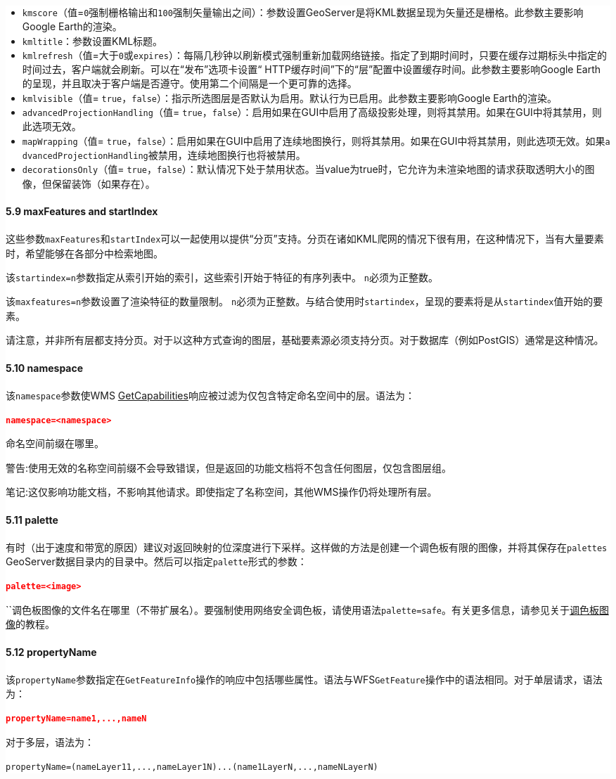 - `kmscore`（值=`0`强制栅格输出和`100`强制矢量输出之间）：参数设置GeoServer是将KML数据呈现为矢量还是栅格。此参数主要影响Google Earth的渲染。
- `kmltitle`：参数设置KML标题。
- `kmlrefresh`（值=大于`0`或`expires`）：每隔几秒钟以刷新模式强制重新加载网络链接。指定了到期时间时，只要在缓存过期标头中指定的时间过去，客户端就会刷新。可以在“发布”选项卡设置“ HTTP缓存时间”下的“层”配置中设置缓存时间。此参数主要影响Google Earth的呈现，并且取决于客户端是否遵守。使用第二个间隔是一个更可靠的选择。
- `kmlvisible`（值= `true`，`false`）：指示所选图层是否默认为启用。默认行为已启用。此参数主要影响Google Earth的渲染。
- `advancedProjectionHandling`（值= `true`，`false`）：启用如果在GUI中启用了高级投影处理，则将其禁用。如果在GUI中将其禁用，则此选项无效。
- `mapWrapping`（值= `true`，`false`）：启用如果在GUI中启用了连续地图换行，则将其禁用。如果在GUI中将其禁用，则此选项无效。如果`advancedProjectionHandling`被禁用，连续地图换行也将被禁用。
- `decorationsOnly`（值= `true`，`false`）：默认情况下处于禁用状态。当value为true时，它允许为未渲染地图的请求获取透明大小的图像，但保留装饰（如果存在）。



#### 5.9 maxFeatures and startIndex

这些参数`maxFeatures`和`startIndex`可以一起使用以提供“分页”支持。分页在诸如KML爬网的情况下很有用，在这种情况下，当有大量要素时，希望能够在各部分中检索地图。

该`startindex=n`参数指定从索引开始的索引，这些索引开始于特征的有序列表中。 `n`必须为正整数。

该`maxfeatures=n`参数设置了渲染特征的数量限制。 `n`必须为正整数。与结合使用时`startindex`，呈现的要素将是从`startindex`值开始的要素。

请注意，并非所有层都支持分页。对于以这种方式查询的图层，基础要素源必须支持分页。对于数据库（例如PostGIS）通常是这种情况。

#### 5.10 namespace

该`namespace`参数使WMS [GetCapabilities](https://docs.geoserver.org/stable/en/user/services/wms/reference.html#wms-getcap)响应被过滤为仅包含特定命名空间中的层。语法为：

```json
namespace=<namespace>
```

命名空间前缀在哪里。

警告:使用无效的名称空间前缀不会导致错误，但是返回的功能文档将不包含任何图层，仅包含图层组。

笔记:这仅影响功能文档，不影响其他请求。即使指定了名称空间，其他WMS操作仍将处理所有层。

#### 5.11 palette

有时（出于速度和带宽的原因）建议对返回映射的位深度进行下采样。这样做的方法是创建一个调色板有限的图像，并将其保存在`palettes`GeoServer数据目录内的目录中。然后可以指定`palette`形式的参数：

```json
palette=<image>
```

``调色板图像的文件名在哪里（不带扩展名）。要强制使用网络安全调色板，请使用语法`palette=safe`。有关更多信息，请参见关于[调色板图像](https://docs.geoserver.org/stable/en/user/tutorials/palettedimage/palettedimage.html#tutorials-palettedimages)的教程。

#### 5.12 propertyName

该`propertyName`参数指定在`GetFeatureInfo`操作的响应中包括哪些属性。语法与WFS`GetFeature`操作中的语法相同。对于单层请求，语法为：

```json
propertyName=name1,...,nameN
```

对于多层，语法为：

```
propertyName=(nameLayer11,...,nameLayer1N)...(name1LayerN,...,nameNLayerN)
```

